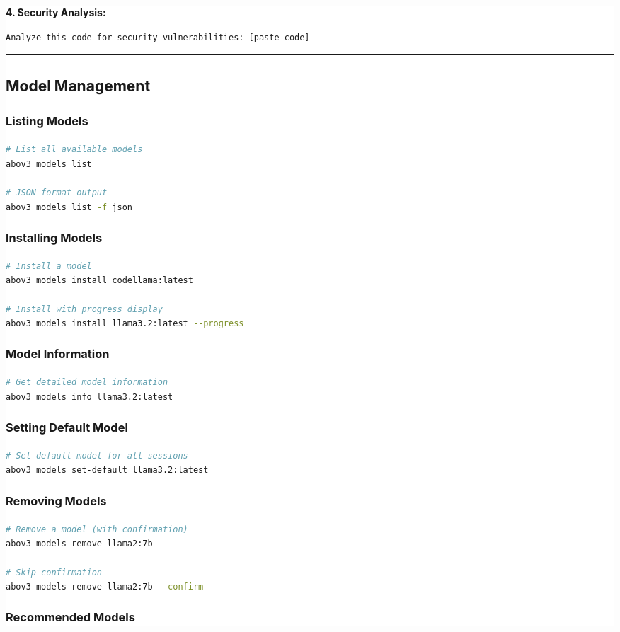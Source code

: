 **4. Security Analysis:**
```
Analyze this code for security vulnerabilities: [paste code]
```

---

## Model Management

### Listing Models

```bash
# List all available models
abov3 models list

# JSON format output
abov3 models list -f json
```

### Installing Models

```bash
# Install a model
abov3 models install codellama:latest

# Install with progress display
abov3 models install llama3.2:latest --progress
```

### Model Information

```bash
# Get detailed model information
abov3 models info llama3.2:latest
```

### Setting Default Model

```bash
# Set default model for all sessions
abov3 models set-default llama3.2:latest
```

### Removing Models

```bash
# Remove a model (with confirmation)
abov3 models remove llama2:7b

# Skip confirmation
abov3 models remove llama2:7b --confirm
```

### Recommended Models
